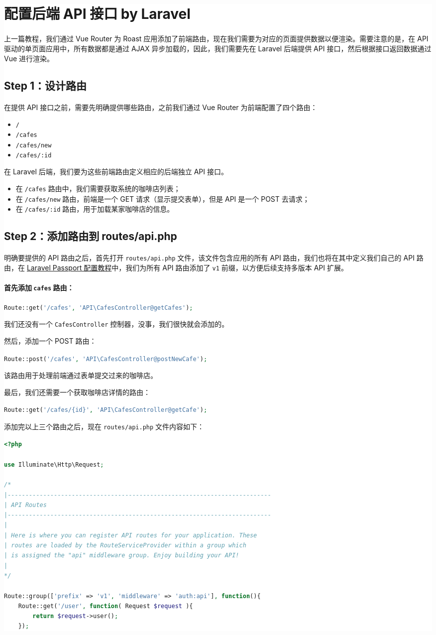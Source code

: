 # 配置后端 API 接口 by Laravel

上一篇教程，我们通过 Vue Router 为 Roast 应用添加了前端路由，现在我们需要为对应的页面提供数据以便渲染。需要注意的是，在 API 驱动的单页面应用中，所有数据都是通过 AJAX 异步加载的，因此，我们需要先在 Laravel 后端提供 API 接口，然后根据接口返回数据通过 Vue 进行渲染。

## Step 1：设计路由

在提供 API 接口之前，需要先明确提供哪些路由，之前我们通过 Vue Router 为前端配置了四个路由：

- `/`
- `/cafes`
- `/cafes/new`
- `/cafes/:id`

在 Laravel 后端，我们要为这些前端路由定义相应的后端独立 API 接口。

- 在 `/cafes` 路由中，我们需要获取系统的咖啡店列表；
- 在 `/cafes/new` 路由，前端是一个 GET 请求（显示提交表单），但是 API 是一个 POST 去请求；
- 在 `/cafes/:id` 路由，用于加载某家咖啡店的信息。

## Step 2：添加路由到 routes/api.php

明确要提供的 API 路由之后，首先打开 `routes/api.php` 文件，该文件包含应用的所有 API 路由，我们也将在其中定义我们自己的 API 路由，在 [Laravel Passport 配置教程](http://laravelacademy.org/post/9501.html)中，我们为所有 API 路由添加了 `v1` 前缀，以方便后续支持多版本 API 扩展。

#### 首先添加 `cafes` 路由：

```php
Route::get('/cafes', 'API\CafesController@getCafes');
```

我们还没有一个 `CafesController` 控制器，没事，我们很快就会添加的。

然后，添加一个 POST 路由：

```php
Route::post('/cafes', 'API\CafesController@postNewCafe');
```

该路由用于处理前端通过表单提交过来的咖啡店。

最后，我们还需要一个获取咖啡店详情的路由：

```php
Route::get('/cafes/{id}', 'API\CafesController@getCafe');
```

添加完以上三个路由之后，现在 `routes/api.php` 文件内容如下：

```php
<?php

use Illuminate\Http\Request;

/*
|--------------------------------------------------------------------------
| API Routes
|--------------------------------------------------------------------------
|
| Here is where you can register API routes for your application. These
| routes are loaded by the RouteServiceProvider within a group which
| is assigned the "api" middleware group. Enjoy building your API!
|
*/

Route::group(['prefix' => 'v1', 'middleware' => 'auth:api'], function(){
    Route::get('/user', function( Request $request ){
        return $request->user();
    });
```